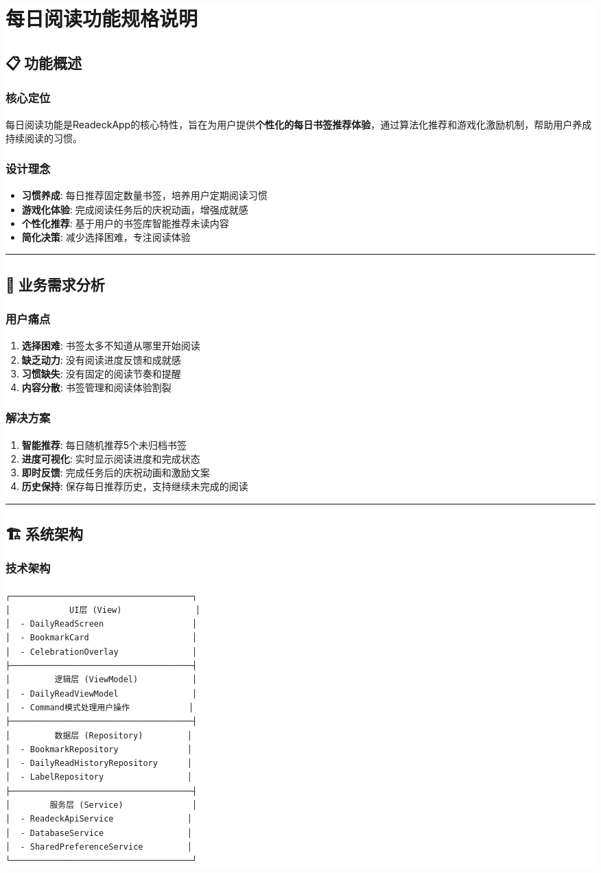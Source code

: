 # 每日阅读功能规格说明

## 📋 功能概述

### 核心定位
每日阅读功能是ReadeckApp的核心特性，旨在为用户提供**个性化的每日书签推荐体验**，通过算法化推荐和游戏化激励机制，帮助用户养成持续阅读的习惯。

### 设计理念
- **习惯养成**: 每日推荐固定数量书签，培养用户定期阅读习惯
- **游戏化体验**: 完成阅读任务后的庆祝动画，增强成就感
- **个性化推荐**: 基于用户的书签库智能推荐未读内容
- **简化决策**: 减少选择困难，专注阅读体验

---

## 🎯 业务需求分析

### 用户痛点
1. **选择困难**: 书签太多不知道从哪里开始阅读
2. **缺乏动力**: 没有阅读进度反馈和成就感
3. **习惯缺失**: 没有固定的阅读节奏和提醒
4. **内容分散**: 书签管理和阅读体验割裂

### 解决方案
1. **智能推荐**: 每日随机推荐5个未归档书签
2. **进度可视化**: 实时显示阅读进度和完成状态
3. **即时反馈**: 完成任务后的庆祝动画和激励文案
4. **历史保持**: 保存每日推荐历史，支持继续未完成的阅读

---

## 🏗️ 系统架构

### 技术架构
```
┌─────────────────────────────────────┐
│            UI层 (View)               │
│  - DailyReadScreen                  │
│  - BookmarkCard                     │  
│  - CelebrationOverlay               │
├─────────────────────────────────────┤
│         逻辑层 (ViewModel)           │
│  - DailyReadViewModel               │
│  - Command模式处理用户操作            │
├─────────────────────────────────────┤
│         数据层 (Repository)         │
│  - BookmarkRepository              │
│  - DailyReadHistoryRepository      │
│  - LabelRepository                 │
├─────────────────────────────────────┤
│        服务层 (Service)              │
│  - ReadeckApiService               │
│  - DatabaseService                 │
│  - SharedPreferenceService         │
└─────────────────────────────────────┘
```
